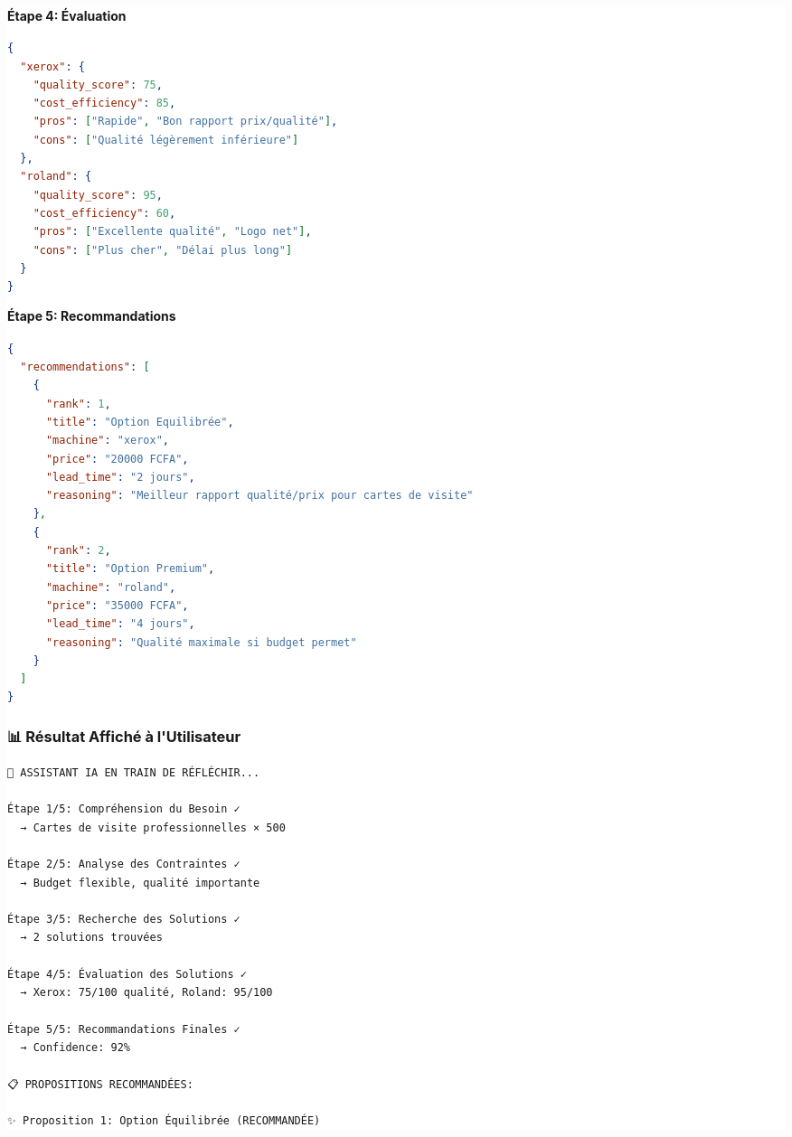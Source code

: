 **Étape 4: Évaluation**
```json
{
  "xerox": {
    "quality_score": 75,
    "cost_efficiency": 85,
    "pros": ["Rapide", "Bon rapport prix/qualité"],
    "cons": ["Qualité légèrement inférieure"]
  },
  "roland": {
    "quality_score": 95,
    "cost_efficiency": 60,
    "pros": ["Excellente qualité", "Logo net"],
    "cons": ["Plus cher", "Délai plus long"]
  }
}
```

**Étape 5: Recommandations**
```json
{
  "recommendations": [
    {
      "rank": 1,
      "title": "Option Equilibrée",
      "machine": "xerox",
      "price": "20000 FCFA",
      "lead_time": "2 jours",
      "reasoning": "Meilleur rapport qualité/prix pour cartes de visite"
    },
    {
      "rank": 2,
      "title": "Option Premium",
      "machine": "roland",
      "price": "35000 FCFA",
      "lead_time": "4 jours",
      "reasoning": "Qualité maximale si budget permet"
    }
  ]
}
```

### 📊 Résultat Affiché à l'Utilisateur

```
💭 ASSISTANT IA EN TRAIN DE RÉFLÉCHIR...

Étape 1/5: Compréhension du Besoin ✓
  → Cartes de visite professionnelles × 500

Étape 2/5: Analyse des Contraintes ✓
  → Budget flexible, qualité importante

Étape 3/5: Recherche des Solutions ✓
  → 2 solutions trouvées

Étape 4/5: Évaluation des Solutions ✓
  → Xerox: 75/100 qualité, Roland: 95/100

Étape 5/5: Recommandations Finales ✓
  → Confidence: 92%

📋 PROPOSITIONS RECOMMANDÉES:

✨ Proposition 1: Option Équilibrée (RECOMMANDÉE)
```